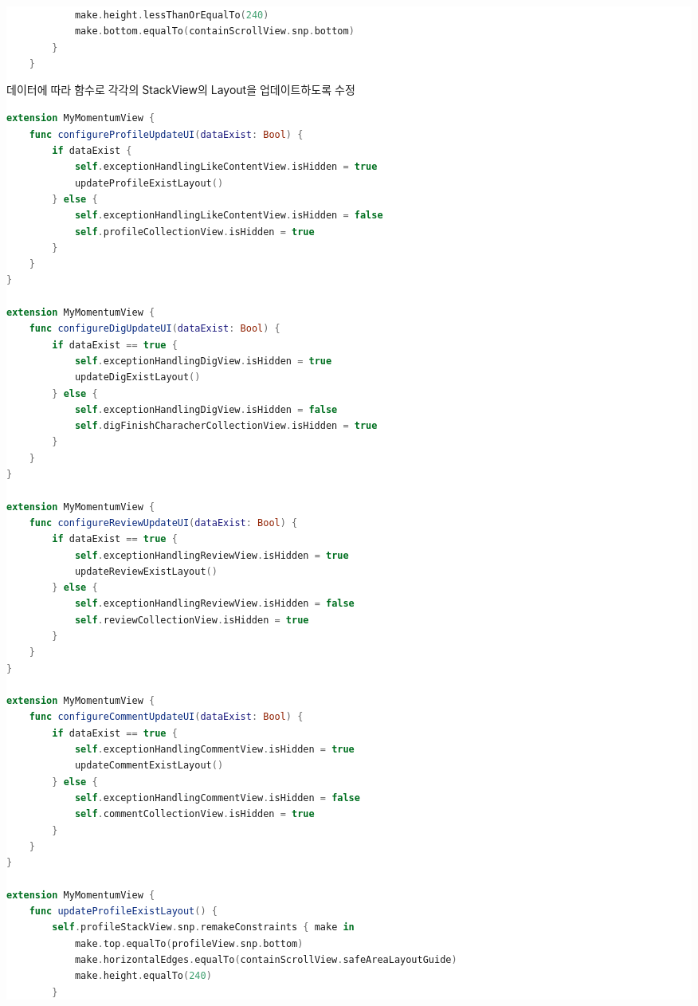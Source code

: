 ```swift
            make.height.lessThanOrEqualTo(240)
            make.bottom.equalTo(containScrollView.snp.bottom)
        }
    }
```

데이터에 따라 함수로 각각의 StackView의 Layout을 업데이트하도록 수정

```swift
extension MyMomentumView {
    func configureProfileUpdateUI(dataExist: Bool) {
        if dataExist {
            self.exceptionHandlingLikeContentView.isHidden = true
            updateProfileExistLayout()
        } else {
            self.exceptionHandlingLikeContentView.isHidden = false
            self.profileCollectionView.isHidden = true
        }
    }
}

extension MyMomentumView {
    func configureDigUpdateUI(dataExist: Bool) {
        if dataExist == true {
            self.exceptionHandlingDigView.isHidden = true
            updateDigExistLayout()
        } else {
            self.exceptionHandlingDigView.isHidden = false
            self.digFinishCharacherCollectionView.isHidden = true
        }
    }
}

extension MyMomentumView {
    func configureReviewUpdateUI(dataExist: Bool) {
        if dataExist == true {
            self.exceptionHandlingReviewView.isHidden = true
            updateReviewExistLayout()
        } else {
            self.exceptionHandlingReviewView.isHidden = false
            self.reviewCollectionView.isHidden = true
        }
    }
}

extension MyMomentumView {
    func configureCommentUpdateUI(dataExist: Bool) {
        if dataExist == true {
            self.exceptionHandlingCommentView.isHidden = true
            updateCommentExistLayout()
        } else {
            self.exceptionHandlingCommentView.isHidden = false
            self.commentCollectionView.isHidden = true
        }
    }
}

extension MyMomentumView {
    func updateProfileExistLayout() {
        self.profileStackView.snp.remakeConstraints { make in
            make.top.equalTo(profileView.snp.bottom)
            make.horizontalEdges.equalTo(containScrollView.safeAreaLayoutGuide)
            make.height.equalTo(240)
        }
```